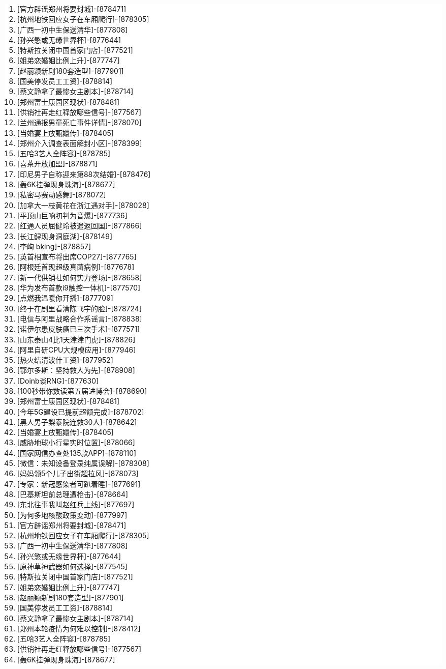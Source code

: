 1. [官方辟谣郑州将要封城]-[878471]
1. [杭州地铁回应女子在车厢爬行]-[878305]
1. [广西一初中生保送清华]-[877808]
1. [孙兴慜或无缘世界杯]-[877644]
1. [特斯拉关闭中国首家门店]-[877521]
1. [姐弟恋婚姻比例上升]-[877747]
1. [赵丽颖新剧180套造型]-[877901]
1. [国美停发员工工资]-[878814]
1. [蔡文静拿了最惨女主剧本]-[878714]
1. [郑州富士康园区现状]-[878481]
1. [供销社再走红释放哪些信号]-[877567]
1. [兰州通报男童死亡事件详情]-[878070]
1. [当婚宴上放甄嬛传]-[878405]
1. [郑州介入调查表面解封小区]-[878399]
1. [五哈3艺人全阵容]-[878785]
1. [喜茶开放加盟]-[878871]
1. [印尼男子自称迎来第88次结婚]-[878476]
1. [轰6K挂弹现身珠海]-[878677]
1. [私密马赛动感舞]-[878072]
1. [加拿大一枝黄花在浙江遇对手]-[878028]
1. [平顶山巨响初判为音爆]-[877736]
1. [红通人员屈健玲被遣返回国]-[877866]
1. [长江鲟现身洞庭湖]-[878149]
1. [李峋 bking]-[878857]
1. [英首相宣布将出席COP27]-[877765]
1. [阿根廷首现超级真菌病例]-[877678]
1. [新一代供销社如何实力登场]-[878658]
1. [华为发布首款i9触控一体机]-[877570]
1. [点燃我温暖你开播]-[877709]
1. [终于在剧里看清陈飞宇的脸]-[878724]
1. [电信与阿里战略合作系谣言]-[878838]
1. [诺伊尔患皮肤癌已三次手术]-[877571]
1. [山东泰山4比1天津津门虎]-[878826]
1. [阿里自研CPU大规模应用]-[877946]
1. [热火结清波什工资]-[877952]
1. [鄂尔多斯：坚持救人为先]-[878908]
1. [Doinb谈RNG]-[877630]
1. [100秒带你数读第五届进博会]-[878690]
1. [郑州富士康园区现状]-[878481]
1. [今年5G建设已提前超额完成]-[878702]
1. [黑人男子梨泰院连救30人]-[878642]
1. [当婚宴上放甄嬛传]-[878405]
1. [威胁地球小行星实时位置]-[878066]
1. [国家网信办查处135款APP]-[878110]
1. [微信：未知设备登录纯属误解]-[878308]
1. [妈妈领5个儿子出街超拉风]-[878073]
1. [专家：新冠感染者可趴着睡]-[877691]
1. [巴基斯坦前总理遭枪击]-[878664]
1. [东北往事我叫赵红兵上线]-[877697]
1. [为何多地核酸政策变动]-[877997]
1. [官方辟谣郑州将要封城]-[878471]
1. [杭州地铁回应女子在车厢爬行]-[878305]
1. [广西一初中生保送清华]-[877808]
1. [孙兴慜或无缘世界杯]-[877644]
1. [原神草神武器如何选择]-[877545]
1. [特斯拉关闭中国首家门店]-[877521]
1. [姐弟恋婚姻比例上升]-[877747]
1. [赵丽颖新剧180套造型]-[877901]
1. [国美停发员工工资]-[878814]
1. [蔡文静拿了最惨女主剧本]-[878714]
1. [郑州本轮疫情为何难以控制]-[878412]
1. [五哈3艺人全阵容]-[878785]
1. [供销社再走红释放哪些信号]-[877567]
1. [轰6K挂弹现身珠海]-[878677]